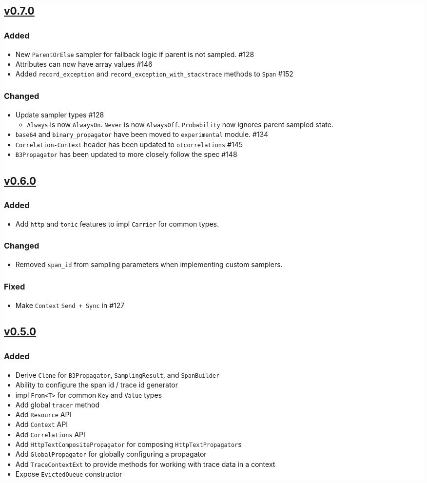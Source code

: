 ## [v0.7.0](https://github.com/open-telemetry/opentelemetry-rust/compare/v0.6.0...v0.7.0)

### Added

- New `ParentOrElse` sampler for fallback logic if parent is not sampled. #128
- Attributes can now have array values #146
- Added `record_exception` and `record_exception_with_stacktrace` methods to `Span` #152

### Changed

- Update sampler types #128
  - `Always` is now `AlwaysOn`. `Never` is now `AlwaysOff`. `Probability` now ignores parent
    sampled state.
- `base64` and `binary_propagator` have been moved to `experimental` module. #134
- `Correlation-Context` header has been updated to `otcorrelations` #145
- `B3Propagator` has been updated to more closely follow the spec #148

## [v0.6.0](https://github.com/open-telemetry/opentelemetry-rust/compare/v0.5.0...v0.6.0)

### Added

- Add `http` and `tonic` features to impl `Carrier` for common types.

### Changed

- Removed `span_id` from sampling parameters when implementing custom samplers.

### Fixed

- Make `Context` `Send + Sync` in #127

## [v0.5.0](https://github.com/open-telemetry/opentelemetry-rust/compare/v0.4.0...v0.5.0)

### Added

- Derive `Clone` for `B3Propagator`, `SamplingResult`, and `SpanBuilder`
- Ability to configure the span id / trace id generator
- impl `From<T>` for common `Key` and `Value` types
- Add global `tracer` method
- Add `Resource` API
- Add `Context` API
- Add `Correlations` API
- Add `HttpTextCompositePropagator` for composing `HttpTextPropagator`s
- Add `GlobalPropagator` for globally configuring a propagator
- Add `TraceContextExt` to provide methods for working with trace data in a context
- Expose `EvictedQueue` constructor
